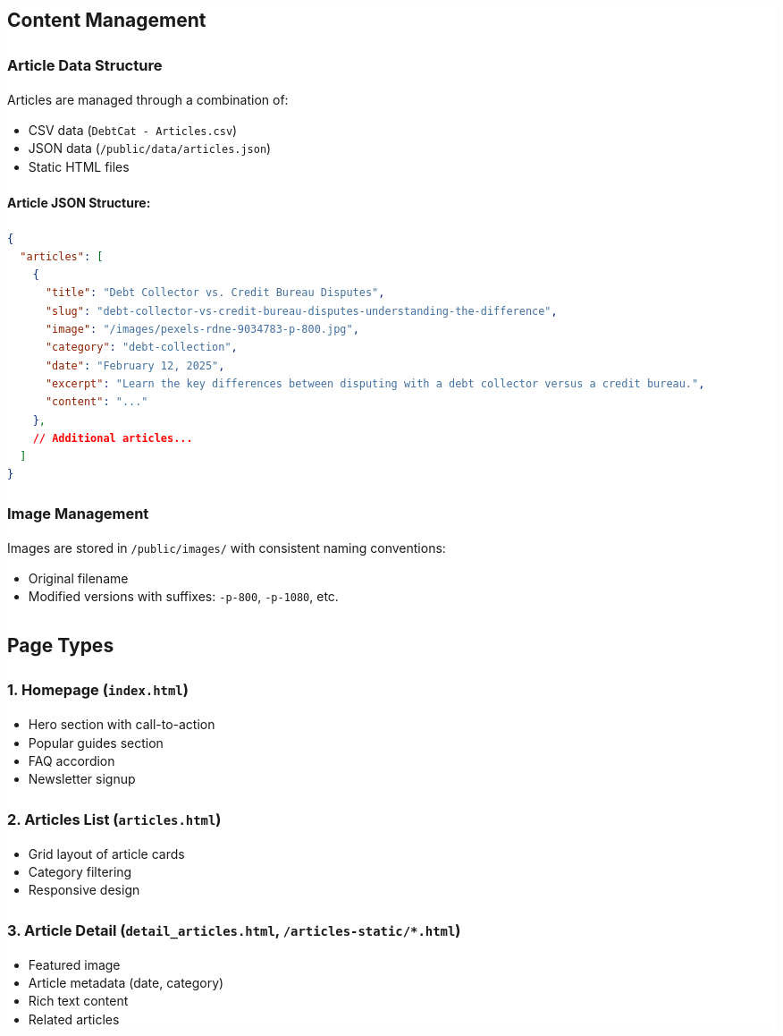 ## Content Management

### Article Data Structure

Articles are managed through a combination of:
- CSV data (`DebtCat - Articles.csv`)
- JSON data (`/public/data/articles.json`)
- Static HTML files

#### Article JSON Structure:

```json
{
  "articles": [
    {
      "title": "Debt Collector vs. Credit Bureau Disputes",
      "slug": "debt-collector-vs-credit-bureau-disputes-understanding-the-difference",
      "image": "/images/pexels-rdne-9034783-p-800.jpg",
      "category": "debt-collection",
      "date": "February 12, 2025",
      "excerpt": "Learn the key differences between disputing with a debt collector versus a credit bureau.",
      "content": "..."
    },
    // Additional articles...
  ]
}
```

### Image Management

Images are stored in `/public/images/` with consistent naming conventions:
- Original filename
- Modified versions with suffixes: `-p-800`, `-p-1080`, etc.

## Page Types

### 1. Homepage (`index.html`)
- Hero section with call-to-action
- Popular guides section
- FAQ accordion
- Newsletter signup

### 2. Articles List (`articles.html`)
- Grid layout of article cards
- Category filtering
- Responsive design

### 3. Article Detail (`detail_articles.html`, `/articles-static/*.html`)
- Featured image
- Article metadata (date, category)
- Rich text content
- Related articles
